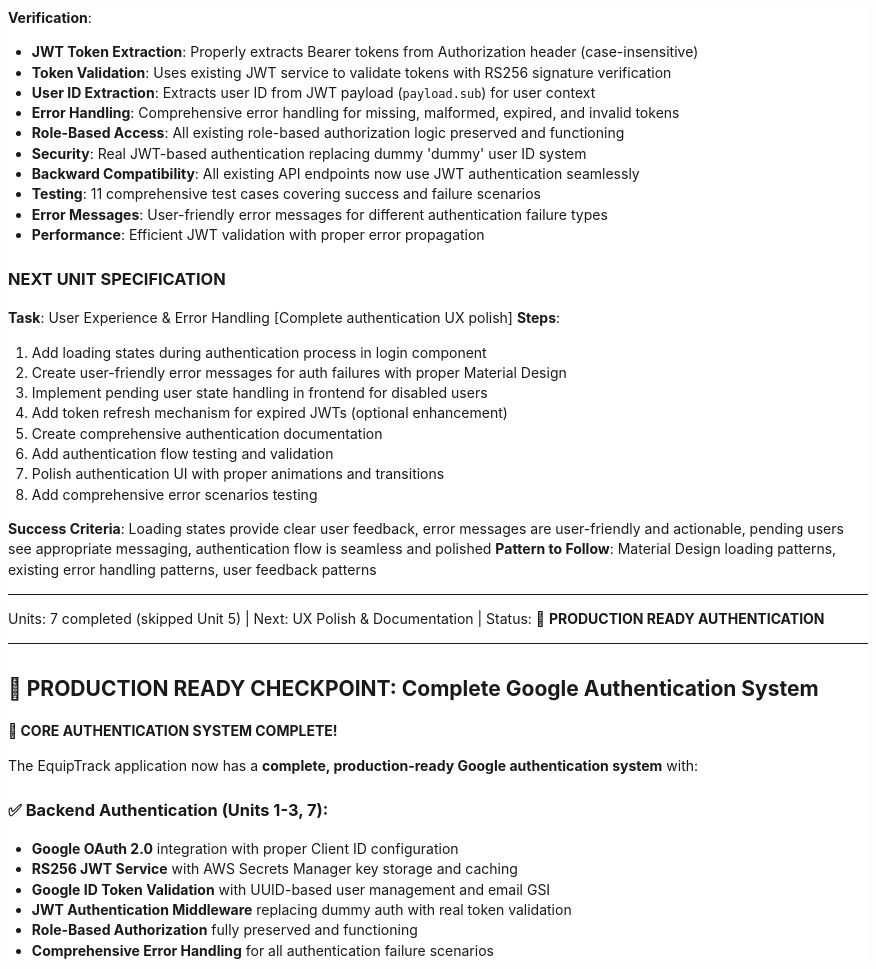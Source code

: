 **Verification**: 
- **JWT Token Extraction**: Properly extracts Bearer tokens from Authorization header (case-insensitive)
- **Token Validation**: Uses existing JWT service to validate tokens with RS256 signature verification
- **User ID Extraction**: Extracts user ID from JWT payload (`payload.sub`) for user context
- **Error Handling**: Comprehensive error handling for missing, malformed, expired, and invalid tokens
- **Role-Based Access**: All existing role-based authorization logic preserved and functioning
- **Security**: Real JWT-based authentication replacing dummy 'dummy' user ID system
- **Backward Compatibility**: All existing API endpoints now use JWT authentication seamlessly
- **Testing**: 11 comprehensive test cases covering success and failure scenarios
- **Error Messages**: User-friendly error messages for different authentication failure types
- **Performance**: Efficient JWT validation with proper error propagation

### NEXT UNIT SPECIFICATION

**Task**: User Experience & Error Handling [Complete authentication UX polish]
**Steps**: 
1. Add loading states during authentication process in login component
2. Create user-friendly error messages for auth failures with proper Material Design
3. Implement pending user state handling in frontend for disabled users
4. Add token refresh mechanism for expired JWTs (optional enhancement)
5. Create comprehensive authentication documentation
6. Add authentication flow testing and validation
7. Polish authentication UI with proper animations and transitions
8. Add comprehensive error scenarios testing

**Success Criteria**: Loading states provide clear user feedback, error messages are user-friendly and actionable, pending users see appropriate messaging, authentication flow is seamless and polished
**Pattern to Follow**: Material Design loading patterns, existing error handling patterns, user feedback patterns

---

Units: 7 completed (skipped Unit 5) | Next: UX Polish & Documentation | Status: 🎉 **PRODUCTION READY AUTHENTICATION**

---

## 🚀 **PRODUCTION READY CHECKPOINT: Complete Google Authentication System**

**🎉 CORE AUTHENTICATION SYSTEM COMPLETE!**

The EquipTrack application now has a **complete, production-ready Google authentication system** with:

### **✅ Backend Authentication (Units 1-3, 7):**
- **Google OAuth 2.0** integration with proper Client ID configuration
- **RS256 JWT Service** with AWS Secrets Manager key storage and caching
- **Google ID Token Validation** with UUID-based user management and email GSI
- **JWT Authentication Middleware** replacing dummy auth with real token validation
- **Role-Based Authorization** fully preserved and functioning
- **Comprehensive Error Handling** for all authentication failure scenarios
